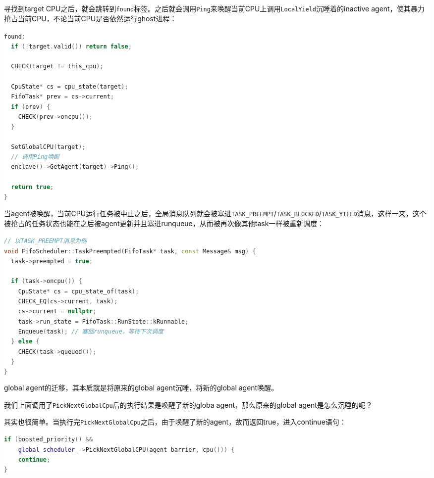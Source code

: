 寻找到target CPU之后，就会跳转到`found`标签。之后就会调用`Ping`来唤醒当前CPU上调用`LocalYield`沉睡着的inactive agent，使其暴力抢占当前CPU，不论当前CPU是否依然运行ghost进程：

```c++
found:
  if (!target.valid()) return false;

  CHECK(target != this_cpu);

  CpuState* cs = cpu_state(target);
  FifoTask* prev = cs->current;
  if (prev) {
    CHECK(prev->oncpu());
  }

  SetGlobalCPU(target);
  // 调用Ping唤醒
  enclave()->GetAgent(target)->Ping();

  return true;
}
```

当agent被唤醒，当前CPU运行任务被中止之后，全局消息队列就会被塞进`TASK_PREEMPT`/`TASK_BLOCKED`/`TASK_YIELD`消息，这样一来，这个被抢占的任务状态也能在之后被agent更新并且塞进runqueue，从而被再次像其他task一样被重新调度：

```c++
// 以TASK_PREEMPT消息为例
void FifoScheduler::TaskPreempted(FifoTask* task, const Message& msg) {
  task->preempted = true;

  if (task->oncpu()) {
    CpuState* cs = cpu_state_of(task);
    CHECK_EQ(cs->current, task);
    cs->current = nullptr;
    task->run_state = FifoTask::RunState::kRunnable;
    Enqueue(task); // 塞回runqueue，等待下次调度
  } else {
    CHECK(task->queued());
  }
}
```

global agent的迁移，其本质就是将原来的global agent沉睡，将新的global agent唤醒。

我们上面调用了`PickNextGlobalCpu`后的执行结果是唤醒了新的globa agent，那么原来的global agent是怎么沉睡的呢？

其实也很简单。当执行完`PickNextGlobalCpu`之后，由于唤醒了新的agent，故而返回true，进入continue语句：

```c++
if (boosted_priority() &&
    global_scheduler_->PickNextGlobalCPU(agent_barrier, cpu())) {
    continue;
}
```
